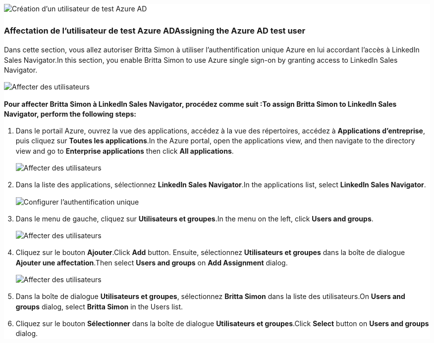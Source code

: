    ![Création d’un utilisateur de test Azure AD](./media/active-directory-saas-linkedinsalesnavigator-tutorial/LinkedinUserprovswitch.png)

### <a name="assigning-the-azure-ad-test-user"></a><span data-ttu-id="1ffd5-243">Affectation de l’utilisateur de test Azure AD</span><span class="sxs-lookup"><span data-stu-id="1ffd5-243">Assigning the Azure AD test user</span></span>

<span data-ttu-id="1ffd5-244">Dans cette section, vous allez autoriser Britta Simon à utiliser l’authentification unique Azure en lui accordant l’accès à LinkedIn Sales Navigator.</span><span class="sxs-lookup"><span data-stu-id="1ffd5-244">In this section, you enable Britta Simon to use Azure single sign-on by granting access to LinkedIn Sales Navigator.</span></span>

![Affecter des utilisateurs][200] 

<span data-ttu-id="1ffd5-246">**Pour affecter Britta Simon à LinkedIn Sales Navigator, procédez comme suit :**</span><span class="sxs-lookup"><span data-stu-id="1ffd5-246">**To assign Britta Simon to LinkedIn Sales Navigator, perform the following steps:**</span></span>

1. <span data-ttu-id="1ffd5-247">Dans le portail Azure, ouvrez la vue des applications, accédez à la vue des répertoires, accédez à **Applications d’entreprise**, puis cliquez sur **Toutes les applications**.</span><span class="sxs-lookup"><span data-stu-id="1ffd5-247">In the Azure portal, open the applications view, and then navigate to the directory view and go to **Enterprise applications** then click **All applications**.</span></span>

    ![Affecter des utilisateurs][201] 

2. <span data-ttu-id="1ffd5-249">Dans la liste des applications, sélectionnez **LinkedIn Sales Navigator**.</span><span class="sxs-lookup"><span data-stu-id="1ffd5-249">In the applications list, select **LinkedIn Sales Navigator**.</span></span>

    ![Configurer l’authentification unique](./media/active-directory-saas-linkedinsalesnavigator-tutorial/tutorial_linkedinsalesnavigator_app.png) 

3. <span data-ttu-id="1ffd5-251">Dans le menu de gauche, cliquez sur **Utilisateurs et groupes**.</span><span class="sxs-lookup"><span data-stu-id="1ffd5-251">In the menu on the left, click **Users and groups**.</span></span>

    ![Affecter des utilisateurs][202] 

4. <span data-ttu-id="1ffd5-253">Cliquez sur le bouton **Ajouter**.</span><span class="sxs-lookup"><span data-stu-id="1ffd5-253">Click **Add** button.</span></span> <span data-ttu-id="1ffd5-254">Ensuite, sélectionnez **Utilisateurs et groupes** dans la boîte de dialogue **Ajouter une affectation**.</span><span class="sxs-lookup"><span data-stu-id="1ffd5-254">Then select **Users and groups** on **Add Assignment** dialog.</span></span>

    ![Affecter des utilisateurs][203]

5. <span data-ttu-id="1ffd5-256">Dans la boîte de dialogue **Utilisateurs et groupes**, sélectionnez **Britta Simon** dans la liste des utilisateurs.</span><span class="sxs-lookup"><span data-stu-id="1ffd5-256">On **Users and groups** dialog, select **Britta Simon** in the Users list.</span></span>

6. <span data-ttu-id="1ffd5-257">Cliquez sur le bouton **Sélectionner** dans la boîte de dialogue **Utilisateurs et groupes**.</span><span class="sxs-lookup"><span data-stu-id="1ffd5-257">Click **Select** button on **Users and groups** dialog.</span></span>


[1]: ./media/active-directory-saas-linkedinsalesnavigator-tutorial/tutorial_general_01.png
[2]: ./media/active-directory-saas-linkedinsalesnavigator-tutorial/tutorial_general_02.png
[3]: ./media/active-directory-saas-linkedinsalesnavigator-tutorial/tutorial_general_03.png
[4]: ./media/active-directory-saas-linkedinsalesnavigator-tutorial/tutorial_general_04.png
[100]: ./media/active-directory-saas-linkedinsalesnavigator-tutorial/tutorial_general_100.png
[200]: ./media/active-directory-saas-linkedinsalesnavigator-tutorial/tutorial_general_200.png
[201]: ./media/active-directory-saas-linkedinsalesnavigator-tutorial/tutorial_general_201.png
[202]: ./media/active-directory-saas-linkedinsalesnavigator-tutorial/tutorial_general_202.png
[203]: ./media/active-directory-saas-linkedinsalesnavigator-tutorial/tutorial_general_203.png